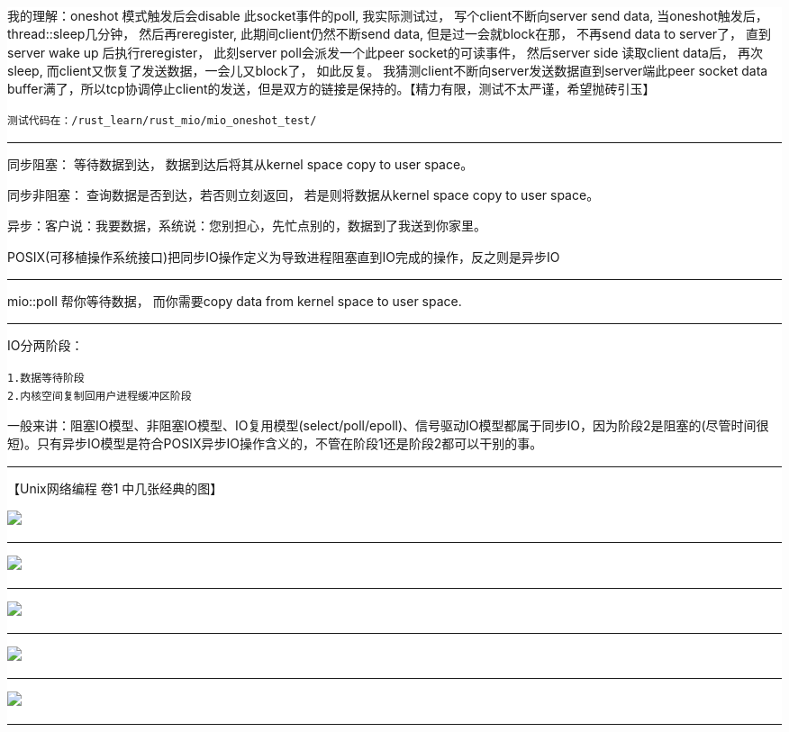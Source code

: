 我的理解：oneshot 模式触发后会disable 此socket事件的poll, 我实际测试过， 写个client不断向server send data,  当oneshot触发后， thread::sleep几分钟， 然后再reregister,  此期间client仍然不断send data, 但是过一会就block在那， 不再send data to server了， 直到server wake up 后执行reregister， 此刻server poll会派发一个此peer socket的可读事件， 然后server side 读取client data后， 再次sleep,  而client又恢复了发送数据，一会儿又block了， 如此反复。 我猜测client不断向server发送数据直到server端此peer socket data buffer满了，所以tcp协调停止client的发送，但是双方的链接是保持的。【精力有限，测试不太严谨，希望抛砖引玉】

`测试代码在：/rust_learn/rust_mio/mio_oneshot_test/`

---

同步阻塞： 等待数据到达， 数据到达后将其从kernel space copy to user space。

同步非阻塞： 查询数据是否到达，若否则立刻返回， 若是则将数据从kernel space copy to user space。

异步：客户说：我要数据，系统说：您别担心，先忙点别的，数据到了我送到你家里。

POSIX(可移植操作系统接口)把同步IO操作定义为导致进程阻塞直到IO完成的操作，反之则是异步IO

---

mio::poll 帮你等待数据， 而你需要copy data from kernel space to user space.

---

IO分两阶段：

```
1.数据等待阶段
2.内核空间复制回用户进程缓冲区阶段
```

一般来讲：阻塞IO模型、非阻塞IO模型、IO复用模型(select/poll/epoll)、信号驱动IO模型都属于同步IO，因为阶段2是阻塞的(尽管时间很短)。只有异步IO模型是符合POSIX异步IO操作含义的，不管在阶段1还是阶段2都可以干别的事。

---

【Unix网络编程 卷1 中几张经典的图】

![](https://github.com/yujinliang/rust_learn/blob/master/rust_mio/1.png)

---

![](https://github.com/yujinliang/rust_learn/blob/master/rust_mio/2.png)

---

![](https://github.com/yujinliang/rust_learn/blob/master/rust_mio/3.png)

---

![](https://github.com/yujinliang/rust_learn/blob/master/rust_mio/4.png)

---

![](https://github.com/yujinliang/rust_learn/blob/master/rust_mio/5.png)

---
